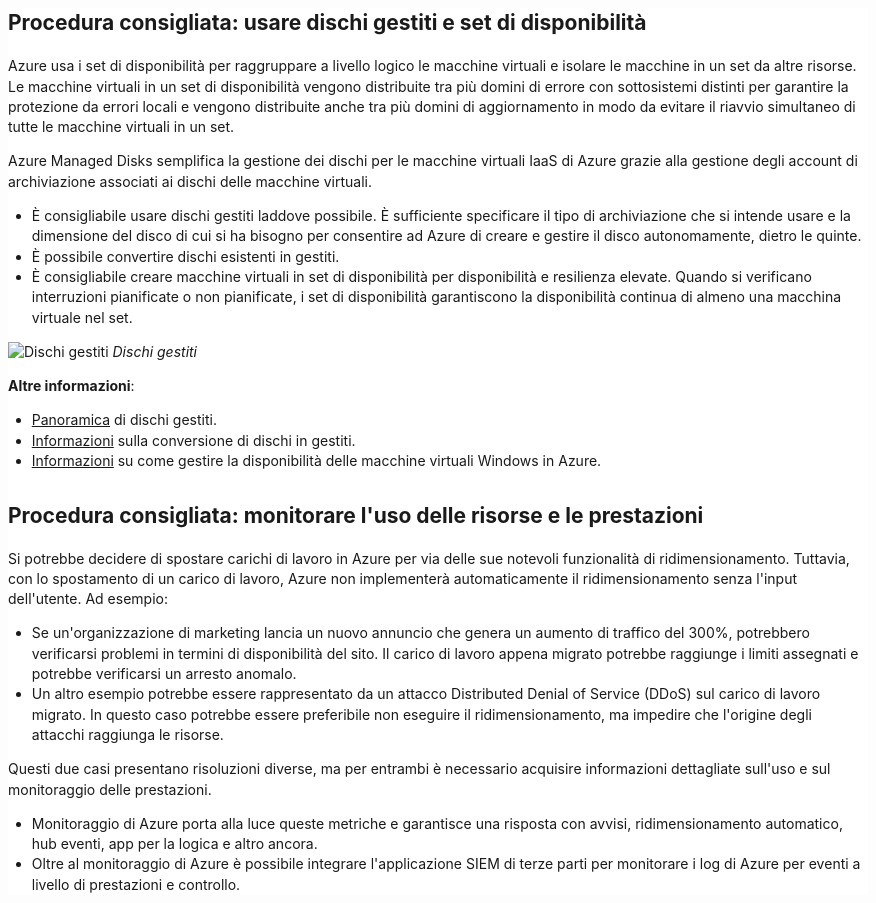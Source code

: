 
## <a name="best-practice-use-managed-disks-and-availability-sets"></a>Procedura consigliata: usare dischi gestiti e set di disponibilità

Azure usa i set di disponibilità per raggruppare a livello logico le macchine virtuali e isolare le macchine in un set da altre risorse. Le macchine virtuali in un set di disponibilità vengono distribuite tra più domini di errore con sottosistemi distinti per garantire la protezione da errori locali e vengono distribuite anche tra più domini di aggiornamento in modo da evitare il riavvio simultaneo di tutte le macchine virtuali in un set.

Azure Managed Disks semplifica la gestione dei dischi per le macchine virtuali IaaS di Azure grazie alla gestione degli account di archiviazione associati ai dischi delle macchine virtuali.

- È consigliabile usare dischi gestiti laddove possibile. È sufficiente specificare il tipo di archiviazione che si intende usare e la dimensione del disco di cui si ha bisogno per consentire ad Azure di creare e gestire il disco autonomamente, dietro le quinte.
- È possibile convertire dischi esistenti in gestiti.
- È consigliabile creare macchine virtuali in set di disponibilità per disponibilità e resilienza elevate. Quando si verificano interruzioni pianificate o non pianificate, i set di disponibilità garantiscono la disponibilità continua di almeno una macchina virtuale nel set.


![Dischi gestiti](./media/migrate-best-practices-security-management/managed-disks.png)
*Dischi gestiti*

**Altre informazioni**:
- [Panoramica](https://docs.microsoft.com/azure/virtual-machines/windows/managed-disks-overview) di dischi gestiti.
- [Informazioni](https://docs.microsoft.com/azure/virtual-machines/windows/convert-unmanaged-to-managed-disks) sulla conversione di dischi in gestiti.
- [Informazioni](https://docs.microsoft.com/azure/virtual-machines/windows/manage-availability) su come gestire la disponibilità delle macchine virtuali Windows in Azure.


## <a name="best-practice-monitor-resource-usage-and-performance"></a>Procedura consigliata: monitorare l'uso delle risorse e le prestazioni 

Si potrebbe decidere di spostare carichi di lavoro in Azure per via delle sue notevoli funzionalità di ridimensionamento. Tuttavia, con lo spostamento di un carico di lavoro, Azure non implementerà automaticamente il ridimensionamento senza l'input dell'utente. Ad esempio:

- Se un'organizzazione di marketing lancia un nuovo annuncio che genera un aumento di traffico del 300%, potrebbero verificarsi problemi in termini di disponibilità del sito. Il carico di lavoro appena migrato potrebbe raggiunge i limiti assegnati e potrebbe verificarsi un arresto anomalo.
- Un altro esempio potrebbe essere rappresentato da un attacco Distributed Denial of Service (DDoS) sul carico di lavoro migrato. In questo caso potrebbe essere preferibile non eseguire il ridimensionamento, ma impedire che l'origine degli attacchi raggiunga le risorse.

Questi due casi presentano risoluzioni diverse, ma per entrambi è necessario acquisire informazioni dettagliate sull'uso e sul monitoraggio delle prestazioni.

- Monitoraggio di Azure porta alla luce queste metriche e garantisce una risposta con avvisi, ridimensionamento automatico, hub eventi, app per la logica e altro ancora.
- Oltre al monitoraggio di Azure è possibile integrare l'applicazione SIEM di terze parti per monitorare i log di Azure per eventi a livello di prestazioni e controllo.
